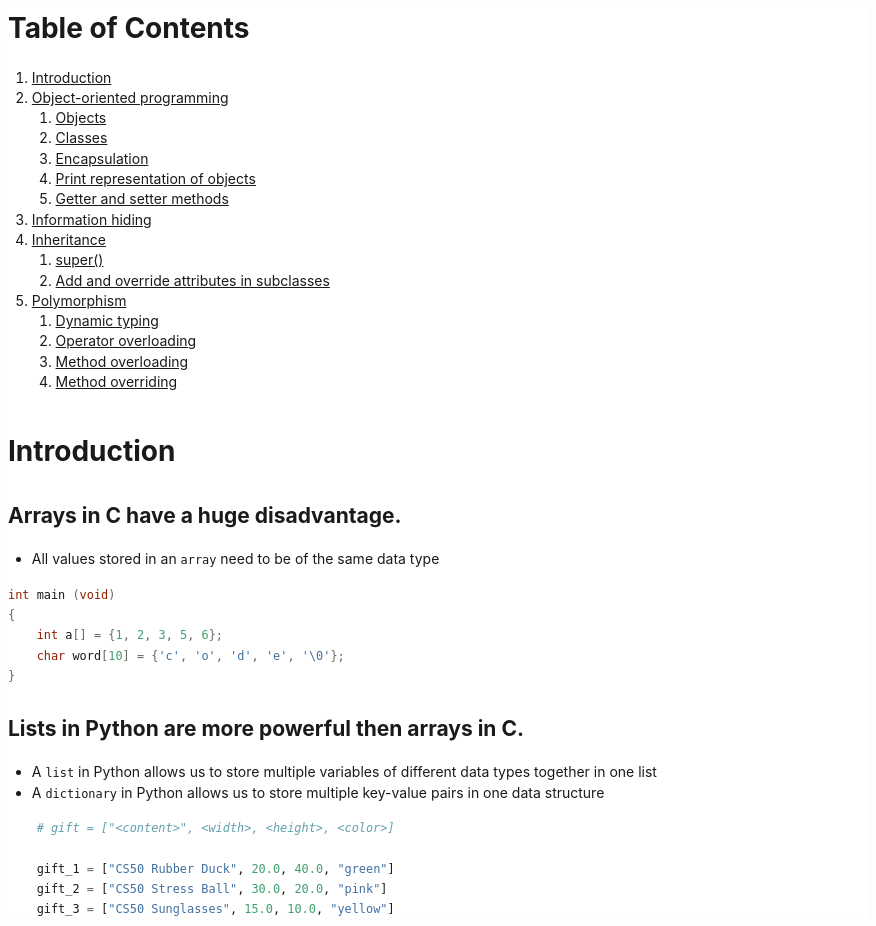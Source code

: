 # Table of Contents
1. [Introduction](#introduction)
2. [Object-oriented programming](#OOP)
   1. [Objects](#everything-in-python-is-an-object)
   2. [Classes](#in-oop-classes-are-the-blueprints-for-objects)
   3. [Encapsulation](#through-encapsulation-we-can-easily-work-with-objects-within-objects)
   4. [Print representation of objects](#in-procedural-programming-we-used-print-statements-to-interact-with-a-program-objects-cannot-be-printed-that-easily)
   5. [Getter and setter methods](#instead-of-accessing-data-attributes-by-using-the--notation-its-best-practice-to-write-getter-and-setter-methods)
3. [Information hiding](#by-nature-python-is-not-great-in-information-hiding-though-in-oop-we-have-the-possibility-to-do-so)
4. [Inheritance](#inheritance-provides-a-convenient-mechanism-for-building-groups-of-related-abstractions)
   1. [super()](#super())
   2. [Add and override attributes in subclasses](#add_attributes)
5. [Polymorphism](#inheritance-allows-us-to-modify-methods-in-children-classes-which-is-one-of-the-most-common-forms-of-polymorphism)
   1. [Dynamic typing](#dynamic-typing)
   2. [Operator overloading](#operator-overloading)
   3. [Method overloading](#method-overloading)
   4. [Method overriding](#method-overriding)


# Introduction <a id="introduction"></a>

## Arrays in C have a huge disadvantage.
- All values stored in an `array` need to be of the same data type

```c
int main (void)
{
    int a[] = {1, 2, 3, 5, 6};
    char word[10] = {'c', 'o', 'd', 'e', '\0'};
}
```

## Lists in Python are more powerful then arrays in C.
- A `list` in Python allows us to store multiple variables of different data types together in one list
- A `dictionary` in Python allows us to store multiple key-value pairs in one data structure

```python
    # gift = ["<content>", <width>, <height>, <color>]

    gift_1 = ["CS50 Rubber Duck", 20.0, 40.0, "green"]
    gift_2 = ["CS50 Stress Ball", 30.0, 20.0, "pink"]
    gift_3 = ["CS50 Sunglasses", 15.0, 10.0, "yellow"]
```

